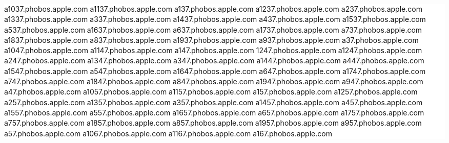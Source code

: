 a1037.phobos.apple.com
a1137.phobos.apple.com
a137.phobos.apple.com
a1237.phobos.apple.com
a237.phobos.apple.com
a1337.phobos.apple.com
a337.phobos.apple.com
a1437.phobos.apple.com
a437.phobos.apple.com
a1537.phobos.apple.com
a537.phobos.apple.com
a1637.phobos.apple.com
a637.phobos.apple.com
a1737.phobos.apple.com
a737.phobos.apple.com
a1837.phobos.apple.com
a837.phobos.apple.com
a1937.phobos.apple.com
a937.phobos.apple.com
a37.phobos.apple.com
a1047.phobos.apple.com
a1147.phobos.apple.com
a147.phobos.apple.com
1247.phobos.apple.com
a1247.phobos.apple.com
a247.phobos.apple.com
a1347.phobos.apple.com
a347.phobos.apple.com
a1447.phobos.apple.com
a447.phobos.apple.com
a1547.phobos.apple.com
a547.phobos.apple.com
a1647.phobos.apple.com
a647.phobos.apple.com
a1747.phobos.apple.com
a747.phobos.apple.com
a1847.phobos.apple.com
a847.phobos.apple.com
a1947.phobos.apple.com
a947.phobos.apple.com
a47.phobos.apple.com
a1057.phobos.apple.com
a1157.phobos.apple.com
a157.phobos.apple.com
a1257.phobos.apple.com
a257.phobos.apple.com
a1357.phobos.apple.com
a357.phobos.apple.com
a1457.phobos.apple.com
a457.phobos.apple.com
a1557.phobos.apple.com
a557.phobos.apple.com
a1657.phobos.apple.com
a657.phobos.apple.com
a1757.phobos.apple.com
a757.phobos.apple.com
a1857.phobos.apple.com
a857.phobos.apple.com
a1957.phobos.apple.com
a957.phobos.apple.com
a57.phobos.apple.com
a1067.phobos.apple.com
a1167.phobos.apple.com
a167.phobos.apple.com